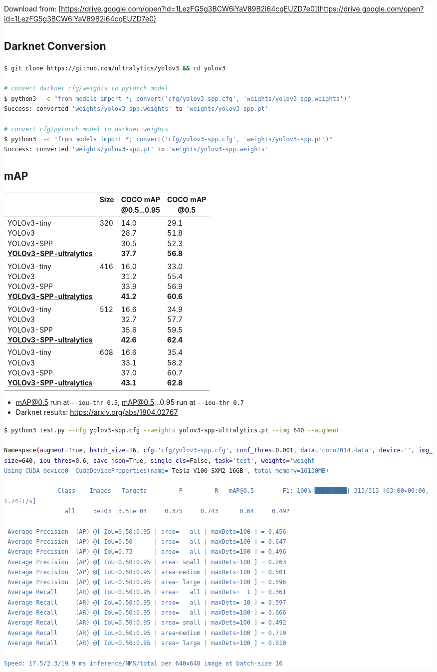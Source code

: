 Download from: [https://drive.google.com/open?id=1LezFG5g3BCW6iYaV89B2i64cqEUZD7e0](https://drive.google.com/open?id=1LezFG5g3BCW6iYaV89B2i64cqEUZD7e0)


## Darknet Conversion

```bash
$ git clone https://github.com/ultralytics/yolov3 && cd yolov3

# convert darknet cfg/weights to pytorch model
$ python3  -c "from models import *; convert('cfg/yolov3-spp.cfg', 'weights/yolov3-spp.weights')"
Success: converted 'weights/yolov3-spp.weights' to 'weights/yolov3-spp.pt'

# convert cfg/pytorch model to darknet weights
$ python3  -c "from models import *; convert('cfg/yolov3-spp.cfg', 'weights/yolov3-spp.pt')"
Success: converted 'weights/yolov3-spp.pt' to 'weights/yolov3-spp.weights'
```


## mAP

<i></i>                      |Size |COCO mAP<br>@0.5...0.95 |COCO mAP<br>@0.5 
---                          | ---         | ---         | ---
YOLOv3-tiny<br>YOLOv3<br>YOLOv3-SPP<br>**[YOLOv3-SPP-ultralytics](https://drive.google.com/open?id=1UcR-zVoMs7DH5dj3N1bswkiQTA4dmKF4)** |320 |14.0<br>28.7<br>30.5<br>**37.7** |29.1<br>51.8<br>52.3<br>**56.8**
YOLOv3-tiny<br>YOLOv3<br>YOLOv3-SPP<br>**[YOLOv3-SPP-ultralytics](https://drive.google.com/open?id=1UcR-zVoMs7DH5dj3N1bswkiQTA4dmKF4)** |416 |16.0<br>31.2<br>33.9<br>**41.2** |33.0<br>55.4<br>56.9<br>**60.6**
YOLOv3-tiny<br>YOLOv3<br>YOLOv3-SPP<br>**[YOLOv3-SPP-ultralytics](https://drive.google.com/open?id=1UcR-zVoMs7DH5dj3N1bswkiQTA4dmKF4)** |512 |16.6<br>32.7<br>35.6<br>**42.6** |34.9<br>57.7<br>59.5<br>**62.4**
YOLOv3-tiny<br>YOLOv3<br>YOLOv3-SPP<br>**[YOLOv3-SPP-ultralytics](https://drive.google.com/open?id=1UcR-zVoMs7DH5dj3N1bswkiQTA4dmKF4)** |608 |16.6<br>33.1<br>37.0<br>**43.1** |35.4<br>58.2<br>60.7<br>**62.8**

- mAP@0.5 run at `--iou-thr 0.5`, mAP@0.5...0.95 run at `--iou-thr 0.7`
- Darknet results: https://arxiv.org/abs/1804.02767

```bash
$ python3 test.py --cfg yolov3-spp.cfg --weights yolov3-spp-ultralytics.pt --img 640 --augment

Namespace(augment=True, batch_size=16, cfg='cfg/yolov3-spp.cfg', conf_thres=0.001, data='coco2014.data', device='', img_size=640, iou_thres=0.6, save_json=True, single_cls=False, task='test', weights='weight
Using CUDA device0 _CudaDeviceProperties(name='Tesla V100-SXM2-16GB', total_memory=16130MB)

               Class    Images   Targets         P         R   mAP@0.5        F1: 100%|█████████| 313/313 [03:00<00:00,  1.74it/s]
                 all     5e+03  3.51e+04     0.375     0.743      0.64     0.492

 Average Precision  (AP) @[ IoU=0.50:0.95 | area=   all | maxDets=100 ] = 0.456
 Average Precision  (AP) @[ IoU=0.50      | area=   all | maxDets=100 ] = 0.647
 Average Precision  (AP) @[ IoU=0.75      | area=   all | maxDets=100 ] = 0.496
 Average Precision  (AP) @[ IoU=0.50:0.95 | area= small | maxDets=100 ] = 0.263
 Average Precision  (AP) @[ IoU=0.50:0.95 | area=medium | maxDets=100 ] = 0.501
 Average Precision  (AP) @[ IoU=0.50:0.95 | area= large | maxDets=100 ] = 0.596
 Average Recall     (AR) @[ IoU=0.50:0.95 | area=   all | maxDets=  1 ] = 0.361
 Average Recall     (AR) @[ IoU=0.50:0.95 | area=   all | maxDets= 10 ] = 0.597
 Average Recall     (AR) @[ IoU=0.50:0.95 | area=   all | maxDets=100 ] = 0.666
 Average Recall     (AR) @[ IoU=0.50:0.95 | area= small | maxDets=100 ] = 0.492
 Average Recall     (AR) @[ IoU=0.50:0.95 | area=medium | maxDets=100 ] = 0.719
 Average Recall     (AR) @[ IoU=0.50:0.95 | area= large | maxDets=100 ] = 0.810

Speed: 17.5/2.3/19.9 ms inference/NMS/total per 640x640 image at batch-size 16
```